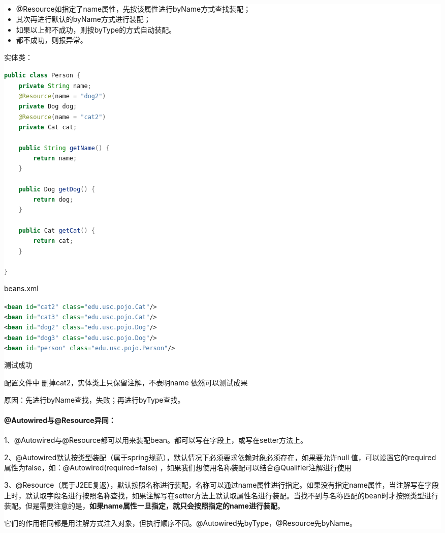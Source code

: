 - @Resource如指定了name属性，先按该属性进行byName方式查找装配；
- 其次再进行默认的byName方式进行装配；
- 如果以上都不成功，则按byType的方式自动装配。
- 都不成功，则报异常。

实体类：

```java
public class Person {
    private String name;
    @Resource(name = "dog2")
    private Dog dog;
    @Resource(name = "cat2")
    private Cat cat;

    public String getName() {
        return name;
    }

    public Dog getDog() {
        return dog;
    }

    public Cat getCat() {
        return cat;
    }

}
```

beans.xml

```xml
<bean id="cat2" class="edu.usc.pojo.Cat"/>
<bean id="cat3" class="edu.usc.pojo.Cat"/>
<bean id="dog2" class="edu.usc.pojo.Dog"/>
<bean id="dog3" class="edu.usc.pojo.Dog"/>
<bean id="person" class="edu.usc.pojo.Person"/>
```

测试成功

配置文件中 删掉cat2，实体类上只保留注解，不表明name 依然可以测试成果

原因：先进行byName查找，失败；再进行byType查找。

####  @Autowired与@Resource异同：

1、@Autowired与@Resource都可以用来装配bean。都可以写在字段上，或写在setter方法上。

2、@Autowired默认按类型装配（属于spring规范），默认情况下必须要求依赖对象必须存在，如果要允许null 值，可以设置它的required属性为false，如：@Autowired(required=false) ，如果我们想使用名称装配可以结合@Qualifier注解进行使用

3、@Resource（属于J2EE复返），默认按照名称进行装配，名称可以通过name属性进行指定。如果没有指定name属性，当注解写在字段上时，默认取字段名进行按照名称查找，如果注解写在setter方法上默认取属性名进行装配。当找不到与名称匹配的bean时才按照类型进行装配。但是需要注意的是，**如果name属性一旦指定，就只会按照指定的name进行装配**。

它们的作用相同都是用注解方式注入对象，但执行顺序不同。@Autowired先byType，@Resource先byName。
